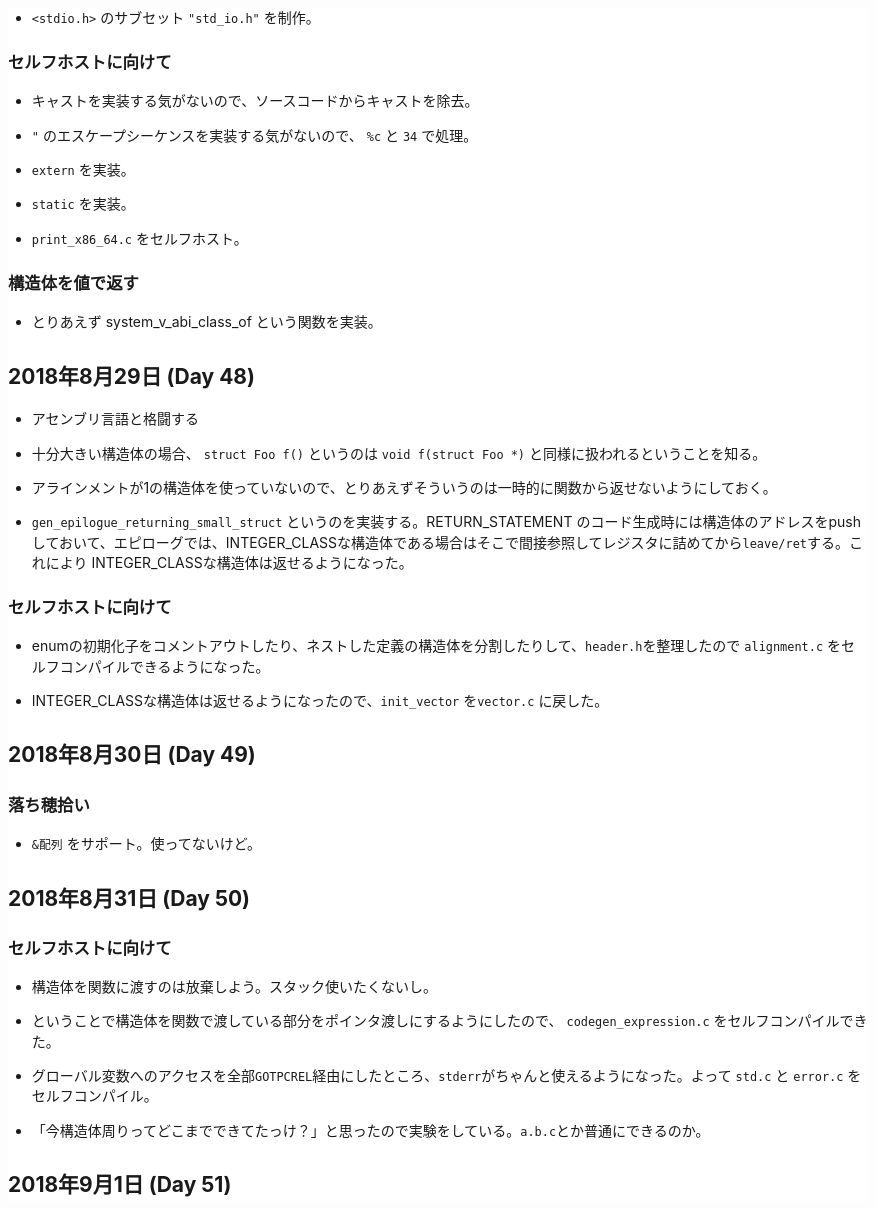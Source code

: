 - `<stdio.h>` のサブセット `"std_io.h"` を制作。

### セルフホストに向けて

- キャストを実装する気がないので、ソースコードからキャストを除去。

- `"` のエスケープシーケンスを実装する気がないので、 `%c` と `34` で処理。

- `extern` を実装。

- `static` を実装。

- `print_x86_64.c` をセルフホスト。

### 構造体を値で返す

- とりあえず system_v_abi_class_of という関数を実装。

## 2018年8月29日 (Day 48)

- アセンブリ言語と格闘する

- 十分大きい構造体の場合、 `struct Foo f()` というのは `void f(struct Foo *)` と同様に扱われるということを知る。

- アラインメントが1の構造体を使っていないので、とりあえずそういうのは一時的に関数から返せないようにしておく。

- `gen_epilogue_returning_small_struct` というのを実装する。RETURN_STATEMENT のコード生成時には構造体のアドレスをpushしておいて、エピローグでは、INTEGER_CLASSな構造体である場合はそこで間接参照してレジスタに詰めてから`leave/ret`する。これにより INTEGER_CLASSな構造体は返せるようになった。



### セルフホストに向けて

- enumの初期化子をコメントアウトしたり、ネストした定義の構造体を分割したりして、`header.h`を整理したので `alignment.c` をセルフコンパイルできるようになった。

- INTEGER_CLASSな構造体は返せるようになったので、`init_vector` を`vector.c` に戻した。


## 2018年8月30日 (Day 49)

### 落ち穂拾い

- `&配列` をサポート。使ってないけど。

## 2018年8月31日 (Day 50)

### セルフホストに向けて

- 構造体を関数に渡すのは放棄しよう。スタック使いたくないし。

- ということで構造体を関数で渡している部分をポインタ渡しにするようにしたので、 `codegen_expression.c` をセルフコンパイルできた。

- グローバル変数へのアクセスを全部`GOTPCREL`経由にしたところ、`stderr`がちゃんと使えるようになった。よって `std.c` と `error.c` をセルフコンパイル。

- 「今構造体周りってどこまでできてたっけ？」と思ったので実験をしている。`a.b.c`とか普通にできるのか。

## 2018年9月1日 (Day 51)
